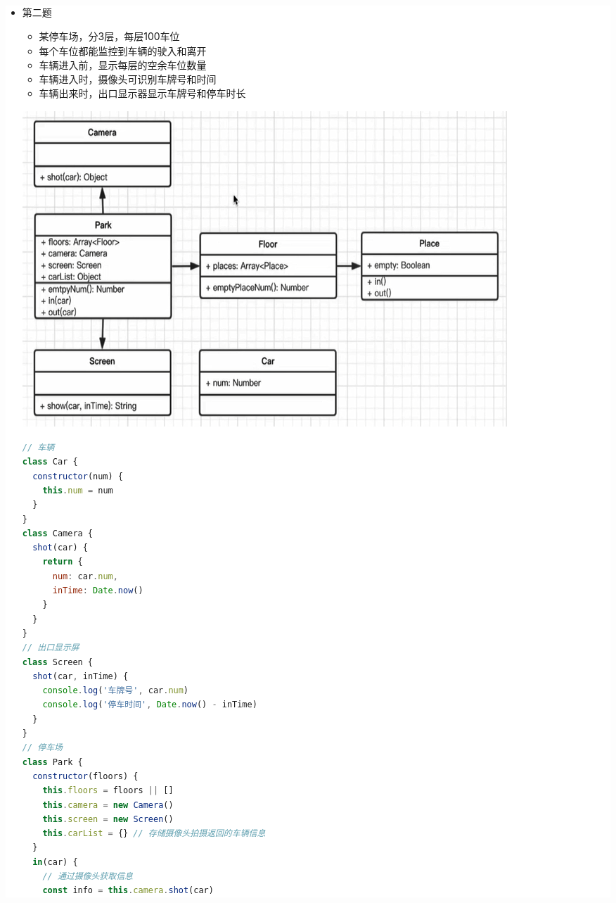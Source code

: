 + 第二题
  + 某停车场，分3层，每层100车位
  + 每个车位都能监控到车辆的驶入和离开
  + 车辆进入前，显示每层的空余车位数量
  + 车辆进入时，摄像头可识别车牌号和时间
  + 车辆出来时，出口显示器显示车牌号和停车时长
  
  ![design_02](./files/images/design_02.png)

  ``` javascript
  // 车辆
  class Car {
    constructor(num) {
      this.num = num
    }
  }
  class Camera {
    shot(car) {
      return {
        num: car.num,
        inTime: Date.now()
      }
    }
  }
  // 出口显示屏
  class Screen {
    shot(car, inTime) {
      console.log('车牌号', car.num)
      console.log('停车时间', Date.now() - inTime)
    }
  }
  // 停车场
  class Park {
    constructor(floors) {
      this.floors = floors || []
      this.camera = new Camera()
      this.screen = new Screen()
      this.carList = {} // 存储摄像头拍摄返回的车辆信息
    }
    in(car) {
      // 通过摄像头获取信息
      const info = this.camera.shot(car)
  ```